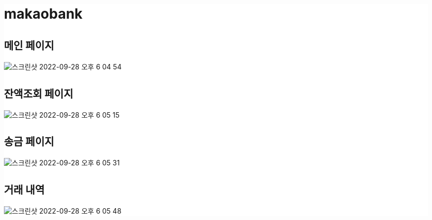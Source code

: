 # makaobank

## 메인 페이지
<img width="1432" alt="스크린샷 2022-09-28 오후 6 04 54" src="https://user-images.githubusercontent.com/110010435/192738379-e91855b7-5c15-4a10-bd6e-6de52de58ed7.png">

## 잔액조회 페이지
<img width="1435" alt="스크린샷 2022-09-28 오후 6 05 15" src="https://user-images.githubusercontent.com/110010435/192738423-bd9dfac1-3985-43ae-a413-3c047c7c2623.png">

## 송금 페이지
<img width="1435" alt="스크린샷 2022-09-28 오후 6 05 31" src="https://user-images.githubusercontent.com/110010435/192738481-98c2a383-dc87-40ff-a39b-fdb7d1e76bf7.png">

## 거래 내역
<img width="1433" alt="스크린샷 2022-09-28 오후 6 05 48" src="https://user-images.githubusercontent.com/110010435/192738528-d94949a8-7ec3-467f-ab59-b25d9bd89b60.png">
